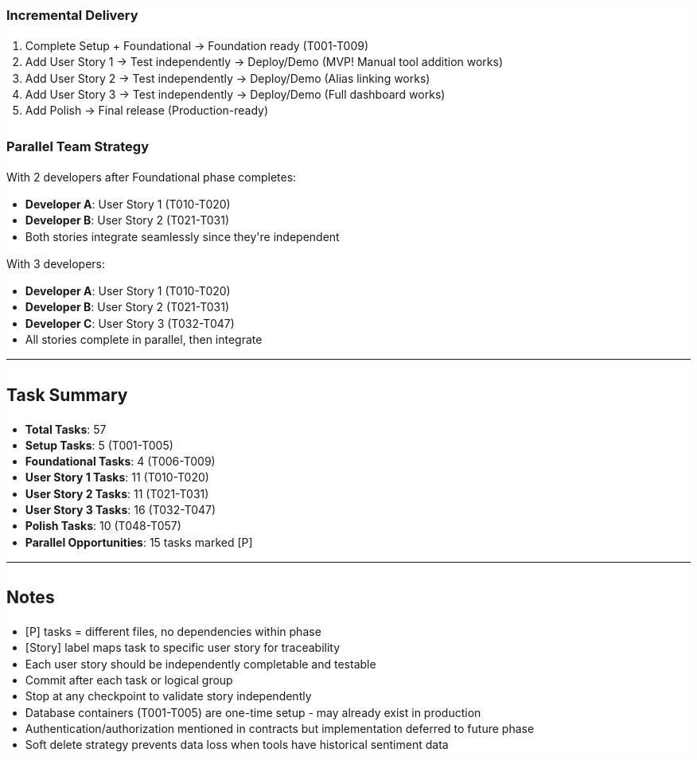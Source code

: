 ### Incremental Delivery

1. Complete Setup + Foundational → Foundation ready (T001-T009)
2. Add User Story 1 → Test independently → Deploy/Demo (MVP! Manual tool addition works)
3. Add User Story 2 → Test independently → Deploy/Demo (Alias linking works)
4. Add User Story 3 → Test independently → Deploy/Demo (Full dashboard works)
5. Add Polish → Final release (Production-ready)

### Parallel Team Strategy

With 2 developers after Foundational phase completes:

- **Developer A**: User Story 1 (T010-T020)
- **Developer B**: User Story 2 (T021-T031)
- Both stories integrate seamlessly since they're independent

With 3 developers:

- **Developer A**: User Story 1 (T010-T020)
- **Developer B**: User Story 2 (T021-T031)
- **Developer C**: User Story 3 (T032-T047)
- All stories complete in parallel, then integrate

---

## Task Summary

- **Total Tasks**: 57
- **Setup Tasks**: 5 (T001-T005)
- **Foundational Tasks**: 4 (T006-T009)
- **User Story 1 Tasks**: 11 (T010-T020)
- **User Story 2 Tasks**: 11 (T021-T031)
- **User Story 3 Tasks**: 16 (T032-T047)
- **Polish Tasks**: 10 (T048-T057)
- **Parallel Opportunities**: 15 tasks marked [P]

---

## Notes

- [P] tasks = different files, no dependencies within phase
- [Story] label maps task to specific user story for traceability
- Each user story should be independently completable and testable
- Commit after each task or logical group
- Stop at any checkpoint to validate story independently
- Database containers (T001-T005) are one-time setup - may already exist in production
- Authentication/authorization mentioned in contracts but implementation deferred to future phase
- Soft delete strategy prevents data loss when tools have historical sentiment data
